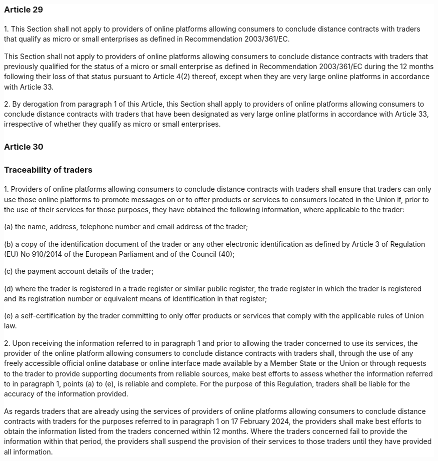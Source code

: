 ### Article 29 <a href="#h.kipzksxahb09" id="h.kipzksxahb09"></a>

1\. This Section shall not apply to providers of online platforms allowing consumers to conclude distance contracts with traders that qualify as micro or small enterprises as defined in Recommendation 2003/361/EC.

This Section shall not apply to providers of online platforms allowing consumers to conclude distance contracts with traders that previously qualified for the status of a micro or small enterprise as defined in Recommendation 2003/361/EC during the 12 months following their loss of that status pursuant to Article 4(2) thereof, except when they are very large online platforms in accordance with Article 33.

2\. By derogation from paragraph 1 of this Article, this Section shall apply to providers of online platforms allowing consumers to conclude distance contracts with traders that have been designated as very large online platforms in accordance with Article 33, irrespective of whether they qualify as micro or small enterprises.

### Article 30 <a href="#h.xx19ek5bvcev" id="h.xx19ek5bvcev"></a>

### Traceability of traders <a href="#h.s84wdsygehcp" id="h.s84wdsygehcp"></a>

1\. Providers of online platforms allowing consumers to conclude distance contracts with traders shall ensure that traders can only use those online platforms to promote messages on or to offer products or services to consumers located in the Union if, prior to the use of their services for those purposes, they have obtained the following information, where applicable to the trader:

(a) the name, address, telephone number and email address of the trader;

(b) a copy of the identification document of the trader or any other electronic identification as defined by Article 3 of Regulation (EU) No 910/2014 of the European Parliament and of the Council (40);

(c) the payment account details of the trader;

(d) where the trader is registered in a trade register or similar public register, the trade register in which the trader is registered and its registration number or equivalent means of identification in that register;

(e) a self-certification by the trader committing to only offer products or services that comply with the applicable rules of Union law.

2\. Upon receiving the information referred to in paragraph 1 and prior to allowing the trader concerned to use its services, the provider of the online platform allowing consumers to conclude distance contracts with traders shall, through the use of any freely accessible official online database or online interface made available by a Member State or the Union or through requests to the trader to provide supporting documents from reliable sources, make best efforts to assess whether the information referred to in paragraph 1, points (a) to (e), is reliable and complete. For the purpose of this Regulation, traders shall be liable for the accuracy of the information provided.

As regards traders that are already using the services of providers of online platforms allowing consumers to conclude distance contracts with traders for the purposes referred to in paragraph 1 on 17 February 2024, the providers shall make best efforts to obtain the information listed from the traders concerned within 12 months. Where the traders concerned fail to provide the information within that period, the providers shall suspend the provision of their services to those traders until they have provided all information.
